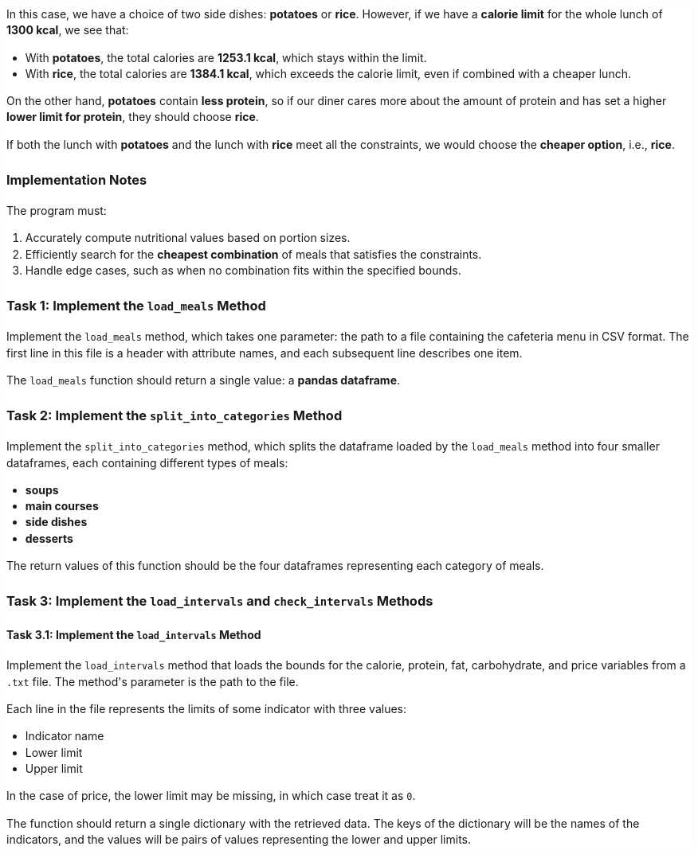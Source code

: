 In this case, we have a choice of two side dishes: **potatoes** or **rice**. However, if we have a **calorie limit** for the whole lunch of **1300 kcal**, we see that:

- With **potatoes**, the total calories are **1253.1 kcal**, which stays within the limit.
- With **rice**, the total calories are **1384.1 kcal**, which exceeds the calorie limit, even if combined with a cheaper lunch.

On the other hand, **potatoes** contain **less protein**, so if our diner cares more about the amount of protein and has set a higher **lower limit for protein**, they should choose **rice**.

If both the lunch with **potatoes** and the lunch with **rice** meet all the constraints, we would choose the **cheaper option**, i.e., **rice**.

### Implementation Notes
The program must:
1. Accurately compute nutritional values based on portion sizes.
2. Efficiently search for the **cheapest combination** of meals that satisfies the constraints.
3. Handle edge cases, such as when no combination fits within the specified bounds.
### Task 1: Implement the `load_meals` Method

Implement the `load_meals` method, which takes one parameter: the path to a file containing the cafeteria menu in CSV format. The first line in this file is a header with attribute names, and each subsequent line describes one item.

The `load_meals` function should return a single value: a **pandas dataframe**.

### Task 2: Implement the `split_into_categories` Method

Implement the `split_into_categories` method, which splits the dataframe loaded by the `load_meals` method into four smaller dataframes, each containing different types of meals: 

- **soups**
- **main courses**
- **side dishes**
- **desserts**

The return values of this function should be the four dataframes representing each category of meals.
### Task 3: Implement the `load_intervals` and `check_intervals` Methods

#### Task 3.1: Implement the `load_intervals` Method

Implement the `load_intervals` method that loads the bounds for the calorie, protein, fat, carbohydrate, and price variables from a `.txt` file. The method's parameter is the path to the file.

Each line in the file represents the limits of some indicator with three values: 
- Indicator name 
- Lower limit 
- Upper limit 

In the case of price, the lower limit may be missing, in which case treat it as `0`. 

The function should return a single dictionary with the retrieved data. The keys of the dictionary will be the names of the indicators, and the values will be pairs of values representing the lower and upper limits. 
